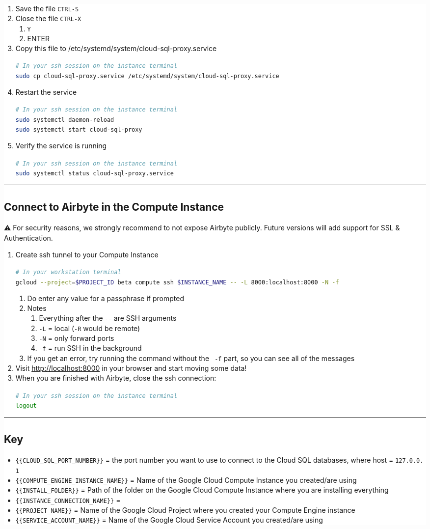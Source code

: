    1. Save the file `CTRL-S`
   1. Close the file `CTRL-X`
      1. `Y`
      1. ENTER
1. Copy this file to /etc/systemd/system/cloud-sql-proxy.service
   ```bash
   # In your ssh session on the instance terminal
   sudo cp cloud-sql-proxy.service /etc/systemd/system/cloud-sql-proxy.service
   ```
1. Restart the service
   ```bash
   # In your ssh session on the instance terminal
   sudo systemctl daemon-reload
   sudo systemctl start cloud-sql-proxy
   ```
1. Verify the service is running
   ```bash
   # In your ssh session on the instance terminal
   sudo systemctl status cloud-sql-proxy.service
   ```


---

## Connect to Airbyte in the Compute Instance

:warning: For security reasons, we strongly recommend to not expose Airbyte publicly. Future versions will add support for SSL & Authentication.

1. Create ssh tunnel to your Compute Instance
   ```bash
   # In your workstation terminal
   gcloud --project=$PROJECT_ID beta compute ssh $INSTANCE_NAME -- -L 8000:localhost:8000 -N -f
   ```
   1. Do enter any value for a passphrase if prompted
   1. Notes
      1. Everything after the ` -- ` are SSH arguments
      1. `-L` = local (`-R` would be remote)
      1. `-N` = only forward ports
      1. `-f` = run SSH in the background
   1. If you get an error, try running the command without the ` -f` part, so you can see all of the messages
1. Visit [http://localhost:8000](http://localhost:8000) in your browser and start moving some data!
1. When you are finished with Airbyte, close the ssh connection:
   ```bash
   # In your ssh session on the instance terminal
   logout
   ```


---
   
## Key
* `{{CLOUD_SQL_PORT_NUMBER}}` = the port number you want to use to connect to the Cloud SQL databases, where host = `127.0.0.1`
* `{{COMPUTE_ENGINE_INSTANCE_NAME}}` = Name of the Google Cloud Compute Instance you created/are using
* `{{INSTALL_FOLDER}}` = Path of the folder on the Google Cloud Compute Instance where you are installing everything
* `{{INSTANCE_CONNECTION_NAME}}` = 
* `{{PROJECT_NAME}}` = Name of the Google Cloud Project where you created your Compute Engine instance
* `{{SERVICE_ACCOUNT_NAME}}` = Name of the Google Cloud Service Account you created/are using
